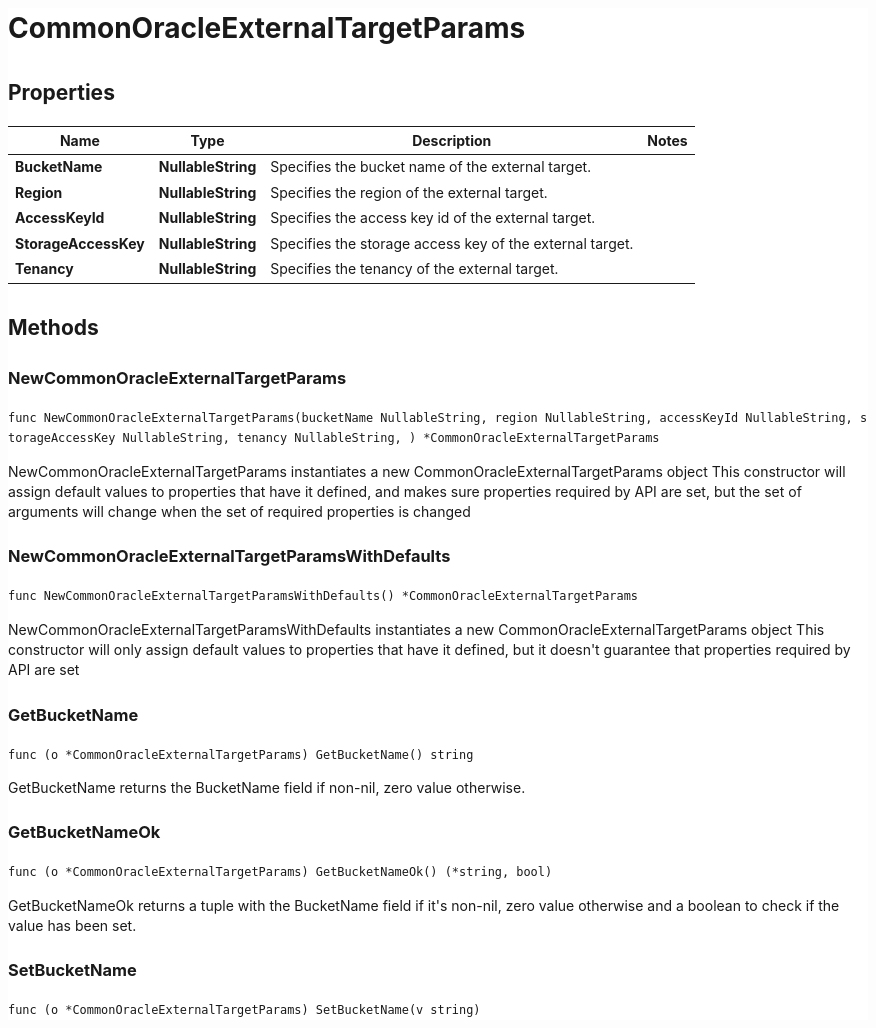 # CommonOracleExternalTargetParams

## Properties

Name | Type | Description | Notes
------------ | ------------- | ------------- | -------------
**BucketName** | **NullableString** | Specifies the bucket name of the external target. | 
**Region** | **NullableString** | Specifies the region of the external target. | 
**AccessKeyId** | **NullableString** | Specifies the access key id of the external target. | 
**StorageAccessKey** | **NullableString** | Specifies the storage access key of the external target. | 
**Tenancy** | **NullableString** | Specifies the tenancy of the external target. | 

## Methods

### NewCommonOracleExternalTargetParams

`func NewCommonOracleExternalTargetParams(bucketName NullableString, region NullableString, accessKeyId NullableString, storageAccessKey NullableString, tenancy NullableString, ) *CommonOracleExternalTargetParams`

NewCommonOracleExternalTargetParams instantiates a new CommonOracleExternalTargetParams object
This constructor will assign default values to properties that have it defined,
and makes sure properties required by API are set, but the set of arguments
will change when the set of required properties is changed

### NewCommonOracleExternalTargetParamsWithDefaults

`func NewCommonOracleExternalTargetParamsWithDefaults() *CommonOracleExternalTargetParams`

NewCommonOracleExternalTargetParamsWithDefaults instantiates a new CommonOracleExternalTargetParams object
This constructor will only assign default values to properties that have it defined,
but it doesn't guarantee that properties required by API are set

### GetBucketName

`func (o *CommonOracleExternalTargetParams) GetBucketName() string`

GetBucketName returns the BucketName field if non-nil, zero value otherwise.

### GetBucketNameOk

`func (o *CommonOracleExternalTargetParams) GetBucketNameOk() (*string, bool)`

GetBucketNameOk returns a tuple with the BucketName field if it's non-nil, zero value otherwise
and a boolean to check if the value has been set.

### SetBucketName

`func (o *CommonOracleExternalTargetParams) SetBucketName(v string)`
